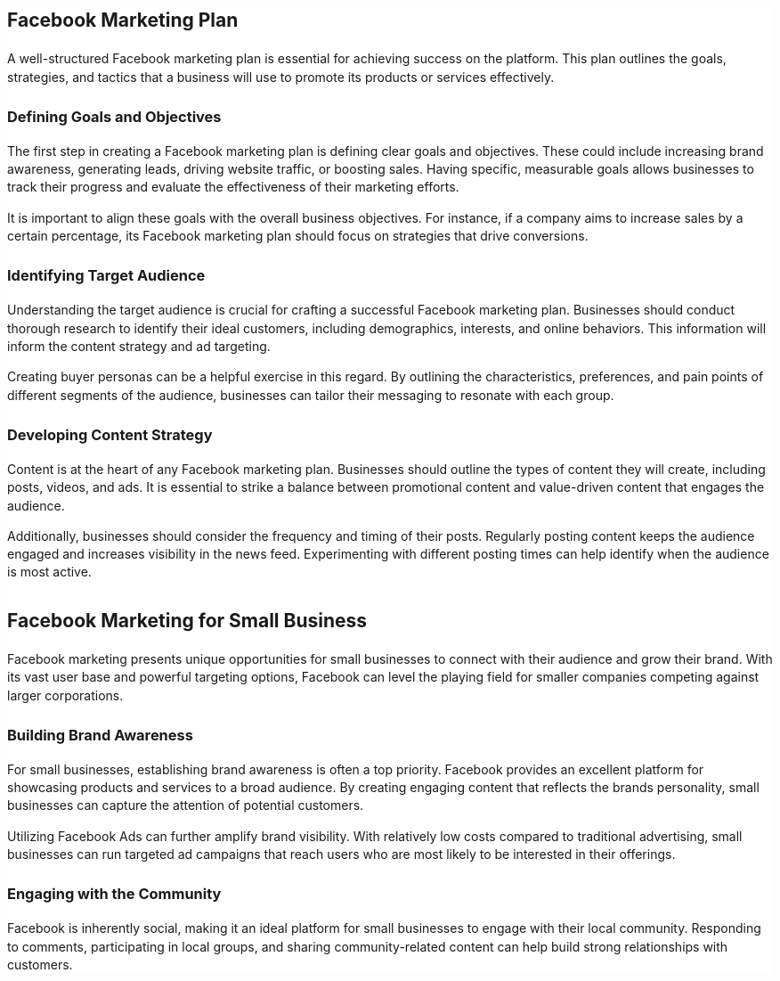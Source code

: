 ## Facebook Marketing Plan
A well-structured Facebook marketing plan is essential for achieving success on the platform. This plan outlines the goals, strategies, and tactics that a business will use to promote its products or services effectively.

### Defining Goals and Objectives
The first step in creating a Facebook marketing plan is defining clear goals and objectives. These could include increasing brand awareness, generating leads, driving website traffic, or boosting sales. Having specific, measurable goals allows businesses to track their progress and evaluate the effectiveness of their marketing efforts.

It is important to align these goals with the overall business objectives. For instance, if a company aims to increase sales by a certain percentage, its Facebook marketing plan should focus on strategies that drive conversions.

### Identifying Target Audience
Understanding the target audience is crucial for crafting a successful Facebook marketing plan. Businesses should conduct thorough research to identify their ideal customers, including demographics, interests, and online behaviors. This information will inform the content strategy and ad targeting.

Creating buyer personas can be a helpful exercise in this regard. By outlining the characteristics, preferences, and pain points of different segments of the audience, businesses can tailor their messaging to resonate with each group.

### Developing Content Strategy
Content is at the heart of any Facebook marketing plan. Businesses should outline the types of content they will create, including posts, videos, and ads. It is essential to strike a balance between promotional content and value-driven content that engages the audience.

Additionally, businesses should consider the frequency and timing of their posts. Regularly posting content keeps the audience engaged and increases visibility in the news feed. Experimenting with different posting times can help identify when the audience is most active.

## Facebook Marketing for Small Business
Facebook marketing presents unique opportunities for small businesses to connect with their audience and grow their brand. With its vast user base and powerful targeting options, Facebook can level the playing field for smaller companies competing against larger corporations.

### Building Brand Awareness
For small businesses, establishing brand awareness is often a top priority. Facebook provides an excellent platform for showcasing products and services to a broad audience. By creating engaging content that reflects the brands personality, small businesses can capture the attention of potential customers.

Utilizing Facebook Ads can further amplify brand visibility. With relatively low costs compared to traditional advertising, small businesses can run targeted ad campaigns that reach users who are most likely to be interested in their offerings.

### Engaging with the Community
Facebook is inherently social, making it an ideal platform for small businesses to engage with their local community. Responding to comments, participating in local groups, and sharing community-related content can help build strong relationships with customers.
